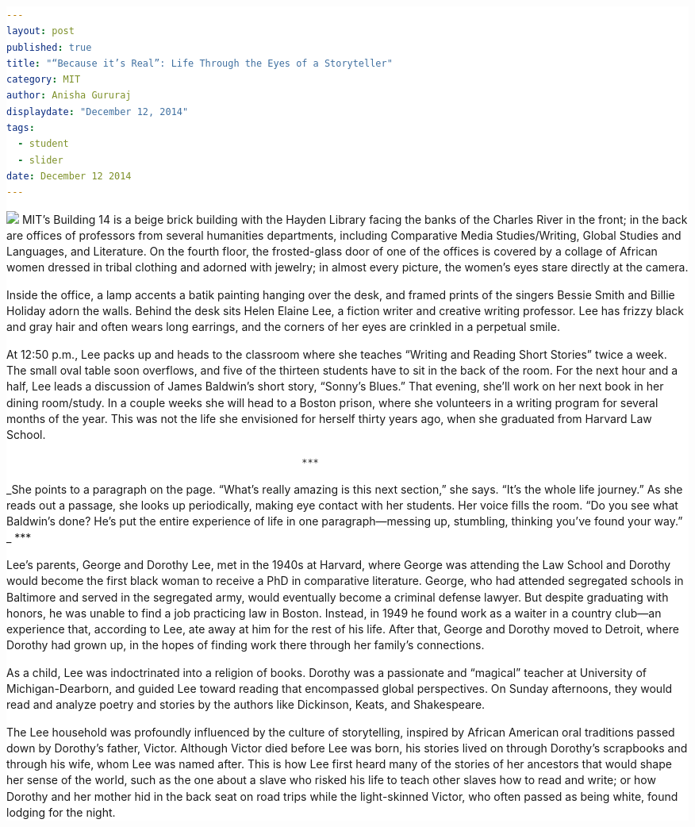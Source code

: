 ```yaml
---
layout: post
published: true
title: "“Because it’s Real”: Life Through the Eyes of a Storyteller"
category: MIT
author: Anisha Gururaj
displaydate: "December 12, 2014"
tags: 
  - student
  - slider
date: December 12 2014
---
```


![](http://web.mit.edu/shass/soundings/issue_98s/images/pic_newfac_lee.jpg)    MIT’s Building 14 is a beige brick building with the Hayden Library facing the banks of the Charles River in the front; in the back are offices of professors from several humanities departments, including Comparative Media Studies/Writing, Global Studies and Languages, and Literature. On the fourth floor, the frosted-glass door of one of the offices is covered by a collage of African women dressed in tribal clothing and adorned with jewelry; in almost every picture, the women’s eyes stare directly at the camera. 

Inside the office, a lamp accents a batik painting hanging over the desk, and framed prints of the singers Bessie Smith and Billie Holiday adorn the walls. Behind the desk sits Helen Elaine Lee, a fiction writer and creative writing professor. Lee has frizzy black and gray hair and often wears long earrings, and the corners of her eyes are crinkled in a perpetual smile. 

At 12:50 p.m., Lee packs up and heads to the classroom where she teaches “Writing and Reading Short Stories” twice a week. The small oval table soon overflows, and five of the thirteen students have to sit in the back of the room. For the next hour and a half, Lee leads a discussion of James Baldwin’s short story, “Sonny’s Blues.” That evening, she’ll work on her next book in her dining room/study. In a couple weeks she will head to a Boston prison, where she volunteers in a writing program for several months of the year. This was not the life she envisioned for herself thirty years ago, when she graduated from Harvard Law School. 

														***
_She points to a paragraph on the page. “What’s really amazing is this next section,” she says. “It’s the whole life journey.” As she reads out a passage, she looks up periodically, making eye contact with her students. Her voice fills the room. “Do you see what Baldwin’s done? He’s put the entire experience of life in one paragraph—messing up, stumbling, thinking you’ve found your way.” _
														***

Lee’s parents, George and Dorothy Lee, met in the 1940s at Harvard, where George was attending the Law School and Dorothy would become the first black woman to receive a PhD in comparative literature.  George, who had attended segregated schools in Baltimore and served in the segregated army, would eventually become a criminal defense lawyer. But despite graduating with honors, he was unable to find a job practicing law in Boston. Instead, in 1949 he found work as a waiter in a country club—an experience that, according to Lee, ate away at him for the rest of his life. After that, George and Dorothy moved to Detroit, where Dorothy had grown up, in the hopes of finding work there through her family’s connections. 

As a child, Lee was indoctrinated into a religion of books. Dorothy was a passionate and “magical” teacher at University of Michigan-Dearborn, and guided Lee toward reading that encompassed global perspectives.  On Sunday afternoons, they would read and analyze poetry and stories by the authors like Dickinson, Keats, and Shakespeare.

The Lee household was profoundly influenced by the culture of storytelling, inspired by African American oral traditions passed down by Dorothy’s father, Victor. Although Victor died before Lee was born, his stories lived on through Dorothy’s scrapbooks and through his wife, whom Lee was named after. This is how Lee first heard many of the stories of her ancestors that would shape her sense of the world, such as the one about a slave who risked his life to teach other slaves how to read and write; or how Dorothy and her mother hid in the back seat on road trips while the light-skinned Victor, who often passed as being white, found lodging for the night. 
